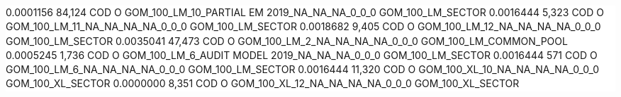 <td align="right">0.0001156</td>
<td align="right">84,124</td>
</tr>
<tr class="odd">
<td align="left">COD</td>
<td align="left">O</td>
<td align="left">GOM_100_LM_10_PARTIAL EM 2019_NA_NA_NA_0_0_0</td>
<td align="left">GOM_100_LM_SECTOR</td>
<td align="right">0.0016444</td>
<td align="right">5,323</td>
</tr>
<tr class="even">
<td align="left">COD</td>
<td align="left">O</td>
<td align="left">GOM_100_LM_11_NA_NA_NA_NA_0_0_0</td>
<td align="left">GOM_100_LM_SECTOR</td>
<td align="right">0.0018682</td>
<td align="right">9,405</td>
</tr>
<tr class="odd">
<td align="left">COD</td>
<td align="left">O</td>
<td align="left">GOM_100_LM_12_NA_NA_NA_NA_0_0_0</td>
<td align="left">GOM_100_LM_SECTOR</td>
<td align="right">0.0035041</td>
<td align="right">47,473</td>
</tr>
<tr class="even">
<td align="left">COD</td>
<td align="left">O</td>
<td align="left">GOM_100_LM_2_NA_NA_NA_NA_0_0_0</td>
<td align="left">GOM_100_LM_COMMON_POOL</td>
<td align="right">0.0005245</td>
<td align="right">1,736</td>
</tr>
<tr class="odd">
<td align="left">COD</td>
<td align="left">O</td>
<td align="left">GOM_100_LM_6_AUDIT MODEL 2019_NA_NA_NA_0_0_0</td>
<td align="left">GOM_100_LM_SECTOR</td>
<td align="right">0.0016444</td>
<td align="right">571</td>
</tr>
<tr class="even">
<td align="left">COD</td>
<td align="left">O</td>
<td align="left">GOM_100_LM_6_NA_NA_NA_NA_0_0_0</td>
<td align="left">GOM_100_LM_SECTOR</td>
<td align="right">0.0016444</td>
<td align="right">11,320</td>
</tr>
<tr class="odd">
<td align="left">COD</td>
<td align="left">O</td>
<td align="left">GOM_100_XL_10_NA_NA_NA_NA_0_0_0</td>
<td align="left">GOM_100_XL_SECTOR</td>
<td align="right">0.0000000</td>
<td align="right">8,351</td>
</tr>
<tr class="even">
<td align="left">COD</td>
<td align="left">O</td>
<td align="left">GOM_100_XL_12_NA_NA_NA_NA_0_0_0</td>
<td align="left">GOM_100_XL_SECTOR</td>